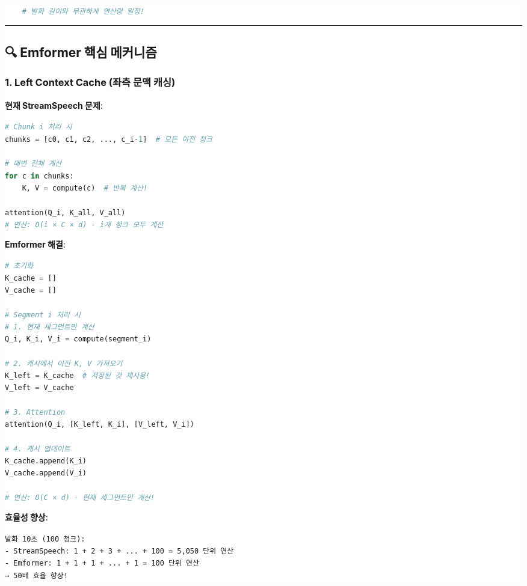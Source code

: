 ```python
    # 발화 길이와 무관하게 연산량 일정!
```

---

## 🔍 Emformer 핵심 메커니즘

### 1. Left Context Cache (좌측 문맥 캐싱)

**현재 StreamSpeech 문제**:
```python
# Chunk i 처리 시
chunks = [c0, c1, c2, ..., c_i-1]  # 모든 이전 청크

# 매번 전체 계산
for c in chunks:
    K, V = compute(c)  # 반복 계산!
    
attention(Q_i, K_all, V_all)
# 연산: O(i × C × d) - i개 청크 모두 계산
```

**Emformer 해결**:
```python
# 초기화
K_cache = []
V_cache = []

# Segment i 처리 시
# 1. 현재 세그먼트만 계산
Q_i, K_i, V_i = compute(segment_i)

# 2. 캐시에서 이전 K, V 가져오기
K_left = K_cache  # 저장된 것 재사용!
V_left = V_cache

# 3. Attention
attention(Q_i, [K_left, K_i], [V_left, V_i])

# 4. 캐시 업데이트
K_cache.append(K_i)
V_cache.append(V_i)

# 연산: O(C × d) - 현재 세그먼트만 계산!
```

**효율성 향상**:
```
발화 10초 (100 청크):
- StreamSpeech: 1 + 2 + 3 + ... + 100 = 5,050 단위 연산
- Emformer: 1 + 1 + 1 + ... + 1 = 100 단위 연산
→ 50배 효율 향상!
```
